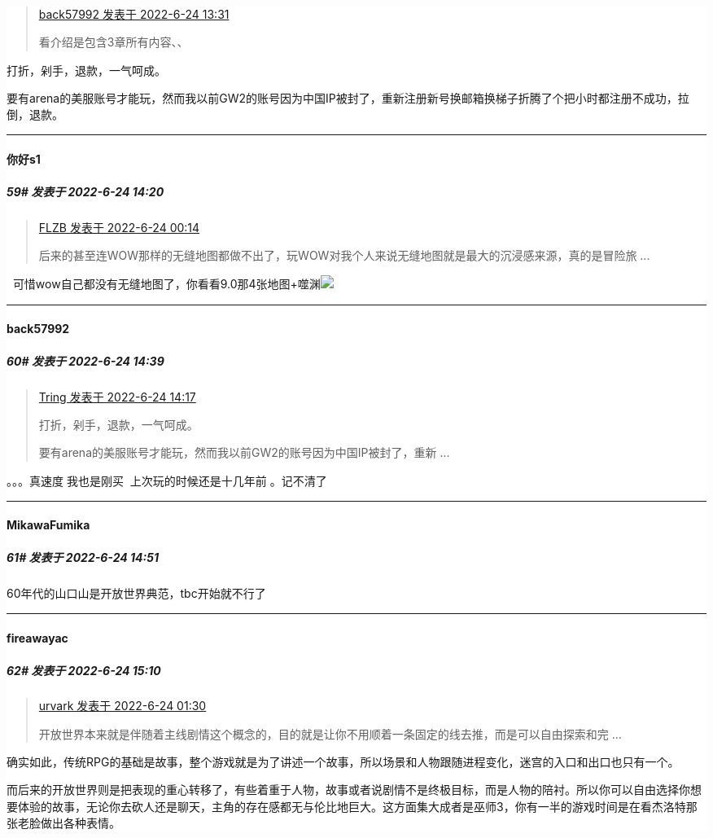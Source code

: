 <blockquote><a href="httphttps://bbs.saraba1st.com/2b/forum.php?mod=redirect&amp;goto=findpost&amp;pid=56395270&amp;ptid=2077583" target="_blank">back57992 发表于 2022-6-24 13:31</a>

看介绍是包含3章所有内容、、</blockquote>
打折，剁手，退款，一气呵成。

要有arena的美服账号才能玩，然而我以前GW2的账号因为中国IP被封了，重新注册新号换邮箱换梯子折腾了个把小时都注册不成功，拉倒，退款。

*****

####  你好s1  
##### 59#       发表于 2022-6-24 14:20

<blockquote><a href="httphttps://bbs.saraba1st.com/2b/forum.php?mod=redirect&amp;goto=findpost&amp;pid=56389385&amp;ptid=2077583" target="_blank">FLZB 发表于 2022-6-24 00:14</a>

后来的甚至连WOW那样的无缝地图都做不出了，玩WOW对我个人来说无缝地图就是最大的沉浸感来源，真的是冒险旅 ...</blockquote>

  可惜wow自己都没有无缝地图了，你看看9.0那4张地图+噬渊<img src="https://static.saraba1st.com/image/smiley/face2017/067.png" referrerpolicy="no-referrer">

*****

####  back57992  
##### 60#       发表于 2022-6-24 14:39

<blockquote><a href="httphttps://bbs.saraba1st.com/2b/forum.php?mod=redirect&amp;goto=findpost&amp;pid=56395855&amp;ptid=2077583" target="_blank">Tring 发表于 2022-6-24 14:17</a>

打折，剁手，退款，一气呵成。

要有arena的美服账号才能玩，然而我以前GW2的账号因为中国IP被封了，重新 ...</blockquote>
。。。真速度 我也是刚买  上次玩的时候还是十几年前 。记不清了



*****

####  MikawaFumika  
##### 61#       发表于 2022-6-24 14:51

60年代的山口山是开放世界典范，tbc开始就不行了



*****

####  fireawayac  
##### 62#       发表于 2022-6-24 15:10

<blockquote><a href="httphttps://bbs.saraba1st.com/2b/forum.php?mod=redirect&amp;goto=findpost&amp;pid=56389914&amp;ptid=2077583" target="_blank">urvark 发表于 2022-6-24 01:30</a>

开放世界本来就是伴随着主线剧情这个概念的，目的就是让你不用顺着一条固定的线去推，而是可以自由探索和完 ...</blockquote>
确实如此，传统RPG的基础是故事，整个游戏就是为了讲述一个故事，所以场景和人物跟随进程变化，迷宫的入口和出口也只有一个。

而后来的开放世界则是把表现的重心转移了，有些着重于人物，故事或者说剧情不是终极目标，而是人物的陪衬。所以你可以自由选择你想要体验的故事，无论你去砍人还是聊天，主角的存在感都无与伦比地巨大。这方面集大成者是巫师3，你有一半的游戏时间是在看杰洛特那张老脸做出各种表情。
